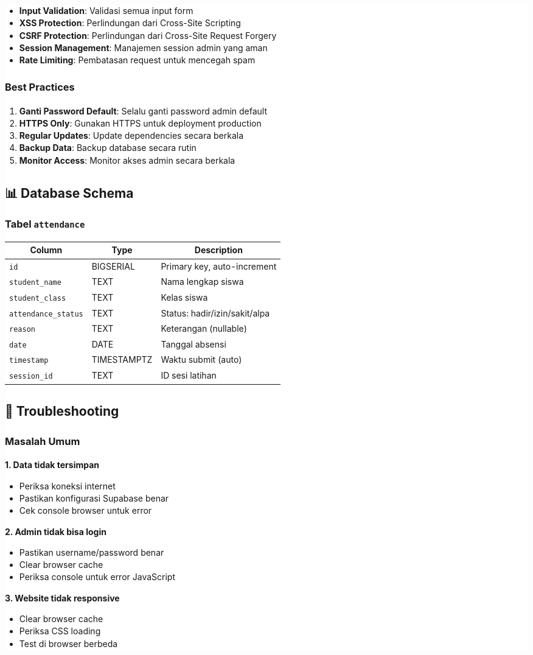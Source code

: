 - **Input Validation**: Validasi semua input form
- **XSS Protection**: Perlindungan dari Cross-Site Scripting
- **CSRF Protection**: Perlindungan dari Cross-Site Request Forgery
- **Session Management**: Manajemen session admin yang aman
- **Rate Limiting**: Pembatasan request untuk mencegah spam

### Best Practices

1. **Ganti Password Default**: Selalu ganti password admin default
2. **HTTPS Only**: Gunakan HTTPS untuk deployment production
3. **Regular Updates**: Update dependencies secara berkala
4. **Backup Data**: Backup database secara rutin
5. **Monitor Access**: Monitor akses admin secara berkala

## 📊 Database Schema

### Tabel `attendance`

| Column | Type | Description |
|--------|------|-------------|
| `id` | BIGSERIAL | Primary key, auto-increment |
| `student_name` | TEXT | Nama lengkap siswa |
| `student_class` | TEXT | Kelas siswa |
| `attendance_status` | TEXT | Status: hadir/izin/sakit/alpa |
| `reason` | TEXT | Keterangan (nullable) |
| `date` | DATE | Tanggal absensi |
| `timestamp` | TIMESTAMPTZ | Waktu submit (auto) |
| `session_id` | TEXT | ID sesi latihan |

## 🐛 Troubleshooting

### Masalah Umum

**1. Data tidak tersimpan**
- Periksa koneksi internet
- Pastikan konfigurasi Supabase benar
- Cek console browser untuk error

**2. Admin tidak bisa login**
- Pastikan username/password benar
- Clear browser cache
- Periksa console untuk error JavaScript

**3. Website tidak responsive**
- Clear browser cache
- Periksa CSS loading
- Test di browser berbeda
